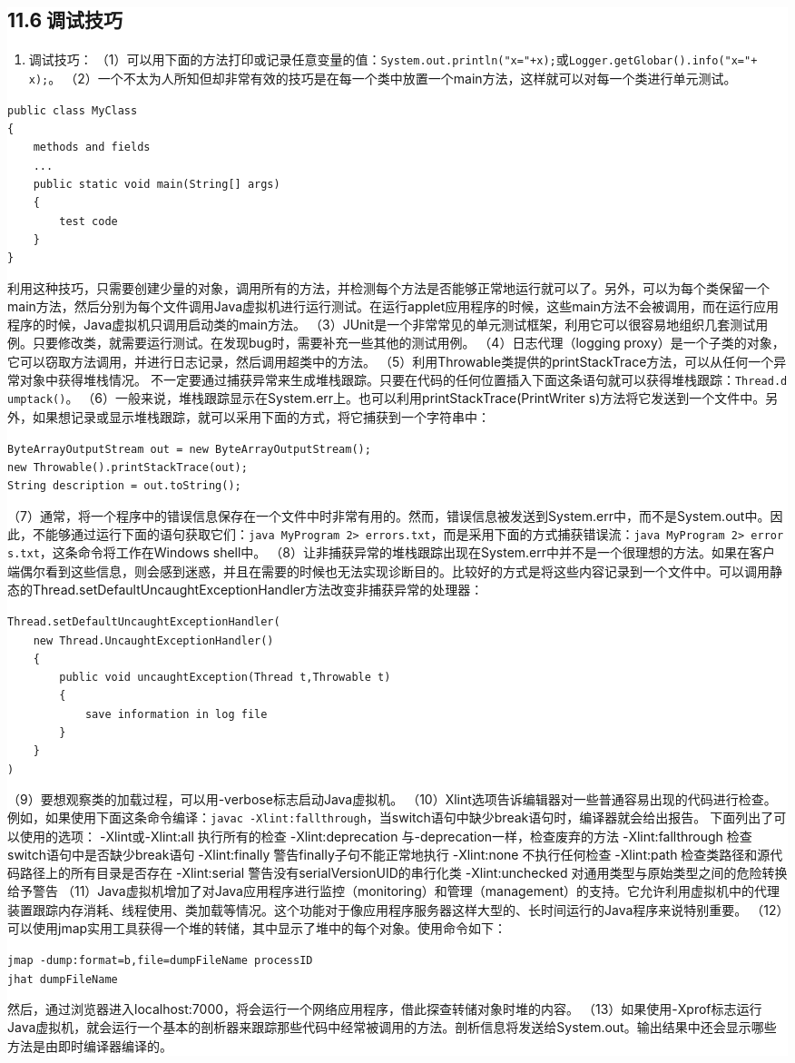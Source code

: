 ## 11.6 调试技巧
1. 调试技巧：
（1）可以用下面的方法打印或记录任意变量的值：`System.out.println("x="+x);`或`Logger.getGlobar().info("x="+x);`。
（2）一个不太为人所知但却非常有效的技巧是在每一个类中放置一个main方法，这样就可以对每一个类进行单元测试。
```
public class MyClass
{
	methods and fields
   	...
   	public static void main(String[] args)
   	{
   		test code
   	}
}
```
利用这种技巧，只需要创建少量的对象，调用所有的方法，并检测每个方法是否能够正常地运行就可以了。另外，可以为每个类保留一个main方法，然后分别为每个文件调用Java虚拟机进行运行测试。在运行applet应用程序的时候，这些main方法不会被调用，而在运行应用程序的时候，Java虚拟机只调用启动类的main方法。
（3）JUnit是一个非常常见的单元测试框架，利用它可以很容易地组织几套测试用例。只要修改类，就需要运行测试。在发现bug时，需要补充一些其他的测试用例。
（4）日志代理（logging proxy）是一个子类的对象，它可以窃取方法调用，并进行日志记录，然后调用超类中的方法。
（5）利用Throwable类提供的printStackTrace方法，可以从任何一个异常对象中获得堆栈情况。
不一定要通过捕获异常来生成堆栈跟踪。只要在代码的任何位置插入下面这条语句就可以获得堆栈跟踪：`Thread.dumptack()`。
（6）一般来说，堆栈跟踪显示在System.err上。也可以利用printStackTrace(PrintWriter s)方法将它发送到一个文件中。另外，如果想记录或显示堆栈跟踪，就可以采用下面的方式，将它捕获到一个字符串中：
```
ByteArrayOutputStream out = new ByteArrayOutputStream();
new Throwable().printStackTrace(out);
String description = out.toString();
```
（7）通常，将一个程序中的错误信息保存在一个文件中时非常有用的。然而，错误信息被发送到System.err中，而不是System.out中。因此，不能够通过运行下面的语句获取它们：`java MyProgram 2> errors.txt`，而是采用下面的方式捕获错误流：`java MyProgram 2> errors.txt`，这条命令将工作在Windows shell中。
（8）让非捕获异常的堆栈跟踪出现在System.err中并不是一个很理想的方法。如果在客户端偶尔看到这些信息，则会感到迷惑，并且在需要的时候也无法实现诊断目的。比较好的方式是将这些内容记录到一个文件中。可以调用静态的Thread.setDefaultUncaughtExceptionHandler方法改变非捕获异常的处理器：
```
Thread.setDefaultUncaughtExceptionHandler(
	new Thread.UncaughtExceptionHandler()
    {
    	public void uncaughtException(Thread t,Throwable t)
        {
        	save information in log file
        }
    }
)
```
（9）要想观察类的加载过程，可以用-verbose标志启动Java虚拟机。
（10）Xlint选项告诉编辑器对一些普通容易出现的代码进行检查。例如，如果使用下面这条命令编译：`javac -Xlint:fallthrough`，当switch语句中缺少break语句时，编译器就会给出报告。
下面列出了可以使用的选项：
-Xlint或-Xlint:all  执行所有的检查
-Xlint:deprecation  与-deprecation一样，检查废弃的方法
-Xlint:fallthrough  检查switch语句中是否缺少break语句
-Xlint:finally  警告finally子句不能正常地执行
-Xlint:none  不执行任何检查
-Xlint:path  检查类路径和源代码路径上的所有目录是否存在
-Xlint:serial  警告没有serialVersionUID的串行化类
-Xlint:unchecked  对通用类型与原始类型之间的危险转换给予警告
（11）Java虚拟机增加了对Java应用程序进行监控（monitoring）和管理（management）的支持。它允许利用虚拟机中的代理装置跟踪内存消耗、线程使用、类加载等情况。这个功能对于像应用程序服务器这样大型的、长时间运行的Java程序来说特别重要。
（12）可以使用jmap实用工具获得一个堆的转储，其中显示了堆中的每个对象。使用命令如下：
```
jmap -dump:format=b,file=dumpFileName processID
jhat dumpFileName
```
然后，通过浏览器进入localhost:7000，将会运行一个网络应用程序，借此探查转储对象时堆的内容。
（13）如果使用-Xprof标志运行Java虚拟机，就会运行一个基本的剖析器来跟踪那些代码中经常被调用的方法。剖析信息将发送给System.out。输出结果中还会显示哪些方法是由即时编译器编译的。